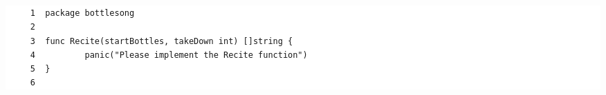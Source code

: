 ```
     1	package bottlesong
     2	
     3	func Recite(startBottles, takeDown int) []string {
     4	        panic("Please implement the Recite function")
     5	}
     6	
```
